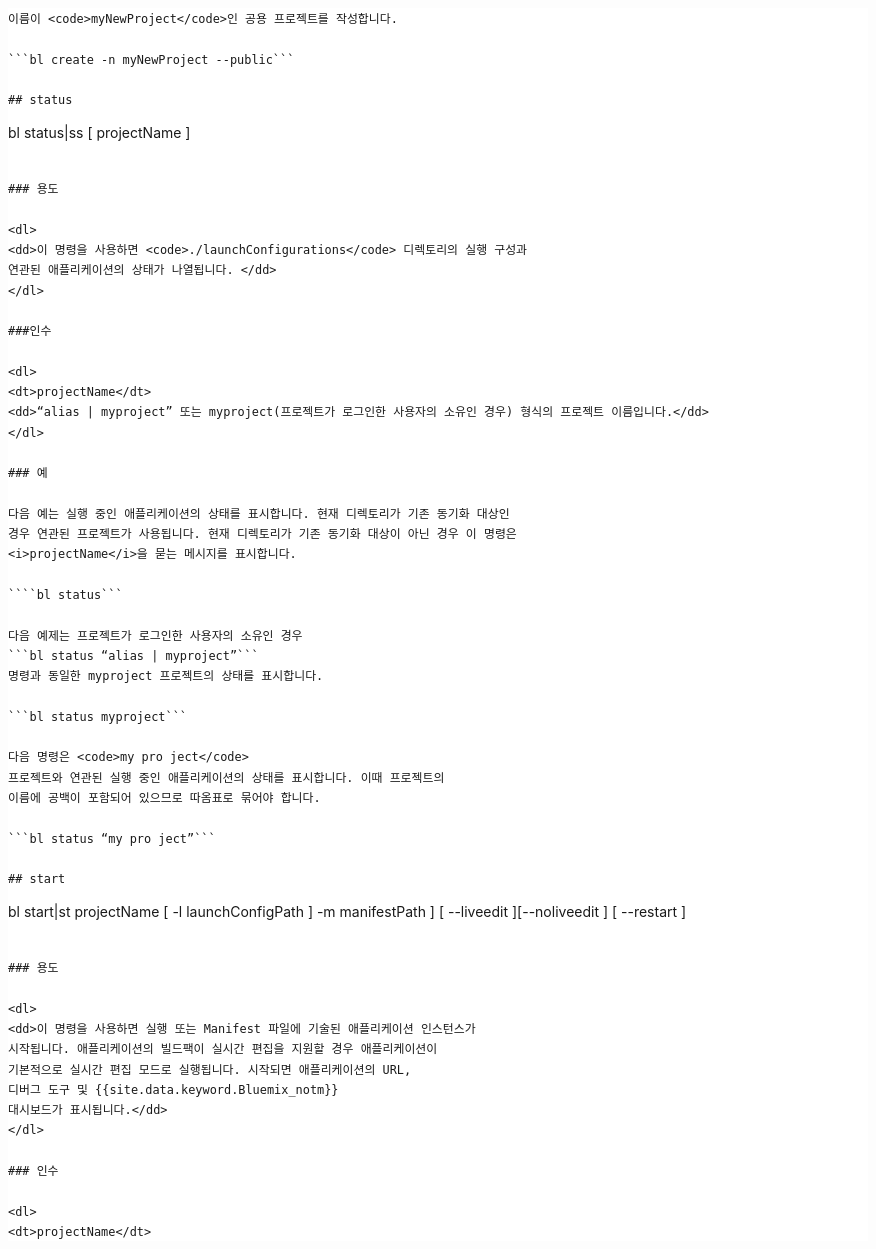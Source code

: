 ```
이름이 <code>myNewProject</code>인 공용 프로젝트를 작성합니다. 

```bl create -n myNewProject --public```

## status

```
bl status|ss [ projectName ]
```

### 용도

<dl>
<dd>이 명령을 사용하면 <code>./launchConfigurations</code> 디렉토리의 실행 구성과
연관된 애플리케이션의 상태가 나열됩니다. </dd>
</dl>

###인수

<dl>
<dt>projectName</dt>
<dd>“alias | myproject” 또는 myproject(프로젝트가 로그인한 사용자의 소유인 경우) 형식의 프로젝트 이름입니다.</dd>
</dl>

### 예

다음 예는 실행 중인 애플리케이션의 상태를 표시합니다. 현재 디렉토리가 기존 동기화 대상인
경우 연관된 프로젝트가 사용됩니다. 현재 디렉토리가 기존 동기화 대상이 아닌 경우 이 명령은
<i>projectName</i>을 묻는 메시지를 표시합니다. 

````bl status```

다음 예제는 프로젝트가 로그인한 사용자의 소유인 경우
```bl status “alias | myproject”```
명령과 동일한 myproject 프로젝트의 상태를 표시합니다.

```bl status myproject```

다음 명령은 <code>my pro ject</code>
프로젝트와 연관된 실행 중인 애플리케이션의 상태를 표시합니다. 이때 프로젝트의
이름에 공백이 포함되어 있으므로 따옴표로 묶어야 합니다. 

```bl status “my pro ject”```

## start

```
bl start|st projectName [ -l launchConfigPath ] -m manifestPath ] [ --liveedit ][--noliveedit ] [ --restart ]
```

### 용도

<dl>
<dd>이 명령을 사용하면 실행 또는 Manifest 파일에 기술된 애플리케이션 인스턴스가
시작됩니다. 애플리케이션의 빌드팩이 실시간 편집을 지원할 경우 애플리케이션이
기본적으로 실시간 편집 모드로 실행됩니다. 시작되면 애플리케이션의 URL,
디버그 도구 및 {{site.data.keyword.Bluemix_notm}}
대시보드가 표시됩니다.</dd>
</dl>

### 인수

<dl>
<dt>projectName</dt>
```